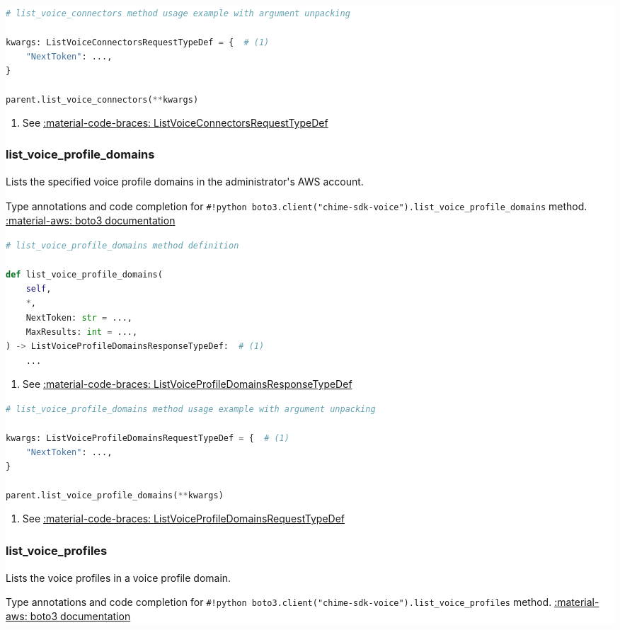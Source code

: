 
```python
# list_voice_connectors method usage example with argument unpacking

kwargs: ListVoiceConnectorsRequestTypeDef = {  # (1)
    "NextToken": ...,
}

parent.list_voice_connectors(**kwargs)
```

1. See [:material-code-braces: ListVoiceConnectorsRequestTypeDef](./type_defs.md#listvoiceconnectorsrequesttypedef)

### list\_voice\_profile\_domains

Lists the specified voice profile domains in the administrator's AWS account.

Type annotations and code completion for `#!python boto3.client("chime-sdk-voice").list_voice_profile_domains` method.
[:material-aws: boto3 documentation](https://boto3.amazonaws.com/v1/documentation/api/latest/reference/services/chime-sdk-voice/client/list_voice_profile_domains.html)

```python
# list_voice_profile_domains method definition

def list_voice_profile_domains(
    self,
    *,
    NextToken: str = ...,
    MaxResults: int = ...,
) -> ListVoiceProfileDomainsResponseTypeDef:  # (1)
    ...
```

1. See [:material-code-braces: ListVoiceProfileDomainsResponseTypeDef](./type_defs.md#listvoiceprofiledomainsresponsetypedef)


```python
# list_voice_profile_domains method usage example with argument unpacking

kwargs: ListVoiceProfileDomainsRequestTypeDef = {  # (1)
    "NextToken": ...,
}

parent.list_voice_profile_domains(**kwargs)
```

1. See [:material-code-braces: ListVoiceProfileDomainsRequestTypeDef](./type_defs.md#listvoiceprofiledomainsrequesttypedef)

### list\_voice\_profiles

Lists the voice profiles in a voice profile domain.

Type annotations and code completion for `#!python boto3.client("chime-sdk-voice").list_voice_profiles` method.
[:material-aws: boto3 documentation](https://boto3.amazonaws.com/v1/documentation/api/latest/reference/services/chime-sdk-voice/client/list_voice_profiles.html)
